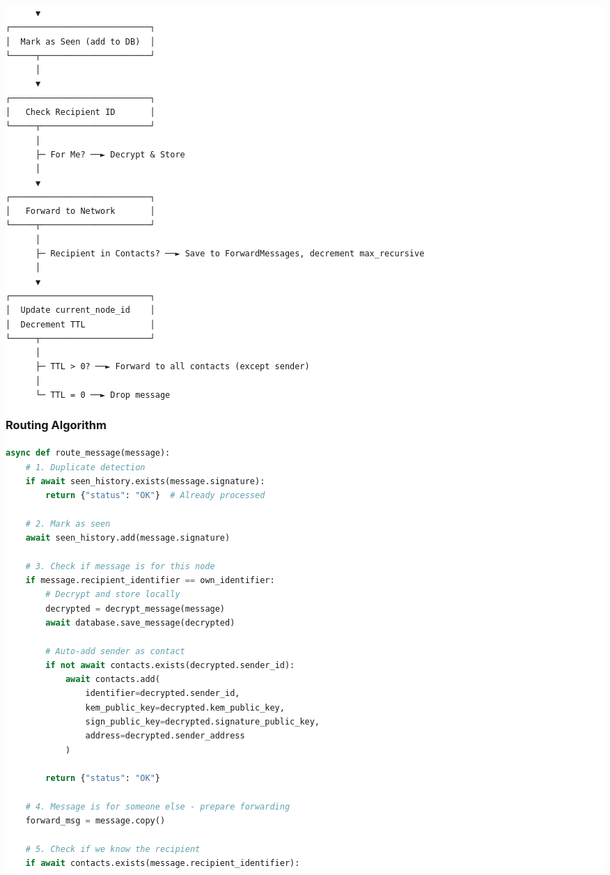 ```
      ▼
┌────────────────────────────┐
│  Mark as Seen (add to DB)  │
└─────┬──────────────────────┘
      │
      ▼
┌────────────────────────────┐
│   Check Recipient ID       │
└─────┬──────────────────────┘
      │
      ├─ For Me? ──► Decrypt & Store
      │
      ▼
┌────────────────────────────┐
│   Forward to Network       │
└─────┬──────────────────────┘
      │
      ├─ Recipient in Contacts? ──► Save to ForwardMessages, decrement max_recursive
      │
      ▼
┌────────────────────────────┐
│  Update current_node_id    │
│  Decrement TTL             │
└─────┬──────────────────────┘
      │
      ├─ TTL > 0? ──► Forward to all contacts (except sender)
      │
      └─ TTL = 0 ──► Drop message
```

### Routing Algorithm

```python
async def route_message(message):
    # 1. Duplicate detection
    if await seen_history.exists(message.signature):
        return {"status": "OK"}  # Already processed
    
    # 2. Mark as seen
    await seen_history.add(message.signature)
    
    # 3. Check if message is for this node
    if message.recipient_identifier == own_identifier:
        # Decrypt and store locally
        decrypted = decrypt_message(message)
        await database.save_message(decrypted)
        
        # Auto-add sender as contact
        if not await contacts.exists(decrypted.sender_id):
            await contacts.add(
                identifier=decrypted.sender_id,
                kem_public_key=decrypted.kem_public_key,
                sign_public_key=decrypted.signature_public_key,
                address=decrypted.sender_address
            )
        
        return {"status": "OK"}
    
    # 4. Message is for someone else - prepare forwarding
    forward_msg = message.copy()
    
    # 5. Check if we know the recipient
    if await contacts.exists(message.recipient_identifier):
```